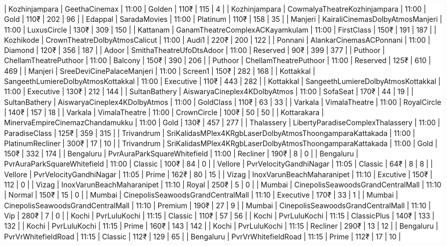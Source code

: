 | Kozhinjampara    | GeethaCinemax                                            | 11:00 | Golden           |  110₹ |      115 |      4 |
| Kozhinjampara    | CowmalyaTheatreKozhinjampara                             | 11:00 | Gold             |  110₹ |      202 |     96 |
| Edappal          | SaradaMovies                                             | 11:00 | Platinum         |  110₹ |      158 |     35 |
| Manjeri          | KairaliCinemasDolbyAtmosManjeri                          | 11:00 | LuxusCircle      |  130₹ |      309 |    150 |
| Kattanam         | GanamTheatreComplexACKayamkulam                          | 11:00 | FirstClass       |  150₹ |      191 |    187 |
| Kozhikode        | CrownTheatreDolbyAtmosCalicut                            | 11:00 | Audi1            |  220₹ |      200 |    122 |
| Ponnani          | AlankarCinemasACPonnani                                  | 11:00 | Diamond          |  120₹ |      356 |    187 |
| Adoor            | SmithaTheatreUfoDtsAdoor                                 | 11:00 | Reserved         |   90₹ |      399 |    377 |
| Puthoor          | ChellamTheatrePuthoor                                    | 11:00 | Balcony          |  150₹ |      390 |    206 |
| Puthoor          | ChellamTheatrePuthoor                                    | 11:00 | Reserved         |  125₹ |      610 |    469 |
| Manjeri          | SreeDeviCinePalaceManjeri                                | 11:00 | Screen1          |  150₹ |      282 |    168 |
| Kottakkal        | SangeethLumiereDolbyAtmosKottakkal                       | 11:00 | Executive        |  110₹ |      443 |    282 |
| Kottakkal        | SangeethLumiereDolbyAtmosKottakkal                       | 11:00 | Executive        |  130₹ |      212 |    144 |
| SultanBathery    | AiswaryaCineplex4KDolbyAtmos                             | 11:00 | SofaSeat         |  170₹ |       44 |     19 |
| SultanBathery    | AiswaryaCineplex4KDolbyAtmos                             | 11:00 | GoldClass        |  110₹ |       63 |     33 |
| Varkala          | VimalaTheatre                                            | 11:00 | RoyalCircle      |  140₹ |      157 |     18 |
| Varkala          | VimalaTheatre                                            | 11:00 | CrownCircle      |  100₹ |       50 |     50 |
| Kottarakara      | MinervaEmpireCinemazChandamukku                          | 11:00 | Gold             |  130₹ |      457 |    277 |
| Thalassery       | LibertyParadiseComplexThalassery                         | 11:00 | ParadiseClass    |  125₹ |      359 |    315 |
| Trivandrum       | SriKalidasMPlex4KRgbLaserDolbyAtmosThoongamparaKattakada | 11:00 | PlatinumRecliner |  300₹ |       17 |     10 |
| Trivandrum       | SriKalidasMPlex4KRgbLaserDolbyAtmosThoongamparaKattakada | 11:00 | Gold             |  150₹ |      332 |    174 |
| Bengaluru        | PvrAuraParkSquareWhitefield                              | 11:00 | Recliner         |  190₹ |        8 |      0 |
| Bengaluru        | PvrAuraParkSquareWhitefield                              | 11:00 | Classic          |  100₹ |       84 |      0 |
| Vellore          | PvrVelocityGandhiNagar                                   | 11:05 | Classic          |   64₹ |        8 |      8 |
| Vellore          | PvrVelocityGandhiNagar                                   | 11:05 | Prime            |  162₹ |       80 |     15 |
| Vizag            | InoxVarunBeachMaharanipet                                | 11:10 | Excutive         |  150₹ |      112 |      0 |
| Vizag            | InoxVarunBeachMaharanipet                                | 11:10 | Royal            |  250₹ |        5 |      0 |
| Mumbai           | CinepolisSeawoodsGrandCentralMall                        | 11:10 | Normal           |  150₹ |       15 |      0 |
| Mumbai           | CinepolisSeawoodsGrandCentralMall                        | 11:10 | Executive        |  170₹ |       33 |      1 |
| Mumbai           | CinepolisSeawoodsGrandCentralMall                        | 11:10 | Premium          |  190₹ |       27 |      9 |
| Mumbai           | CinepolisSeawoodsGrandCentralMall                        | 11:10 | Vip              |  280₹ |        7 |      0 |
| Kochi            | PvrLuluKochi                                             | 11:15 | Classic          |  110₹ |       57 |     56 |
| Kochi            | PvrLuluKochi                                             | 11:15 | ClassicPlus      |  140₹ |      133 |    132 |
| Kochi            | PvrLuluKochi                                             | 11:15 | Prime            |  160₹ |      143 |    142 |
| Kochi            | PvrLuluKochi                                             | 11:15 | Recliner         |  290₹ |       13 |     12 |
| Bengaluru        | PvrVrWhitefieldRoad                                      | 11:15 | Classic          |  112₹ |      129 |     65 |
| Bengaluru        | PvrVrWhitefieldRoad                                      | 11:15 | Prime            |  112₹ |       17 |     10 |